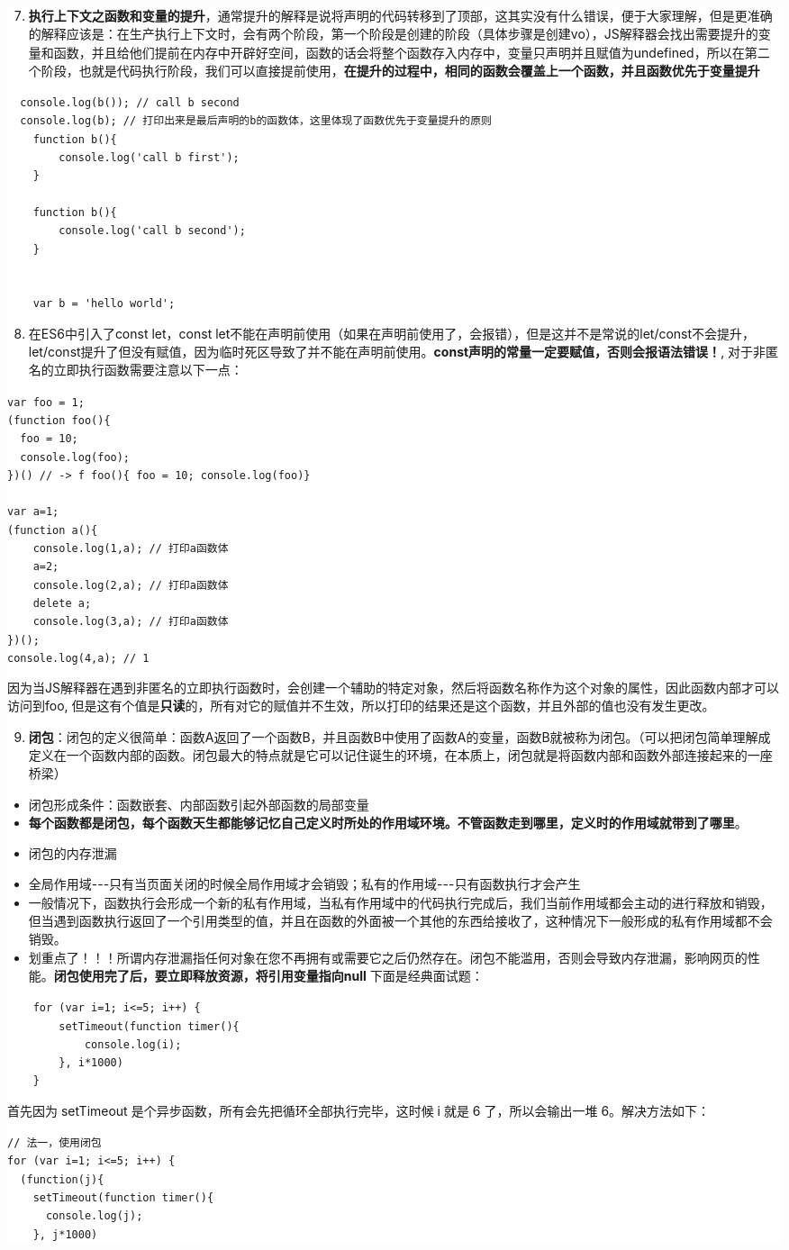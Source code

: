 7. **执行上下文之函数和变量的提升**，通常提升的解释是说将声明的代码转移到了顶部，这其实没有什么错误，便于大家理解，但是更准确的解释应该是：在生产执行上下文时，会有两个阶段，第一个阶段是创建的阶段（具体步骤是创建vo），JS解释器会找出需要提升的变量和函数，并且给他们提前在内存中开辟好空间，函数的话会将整个函数存入内存中，变量只声明并且赋值为undefined，所以在第二个阶段，也就是代码执行阶段，我们可以直接提前使用，**在提升的过程中，相同的函数会覆盖上一个函数，并且函数优先于变量提升**
```
  console.log(b()); // call b second
  console.log(b); // 打印出来是最后声明的b的函数体，这里体现了函数优先于变量提升的原则
	function b(){
		console.log('call b first');
	}

	function b(){
		console.log('call b second');
	}


	var b = 'hello world';

```
8. 在ES6中引入了const let，const let不能在声明前使用（如果在声明前使用了，会报错），但是这并不是常说的let/const不会提升，let/const提升了但没有赋值，因为临时死区导致了并不能在声明前使用。**const声明的常量一定要赋值，否则会报语法错误！**, 对于非匿名的立即执行函数需要注意以下一点：
```
var foo = 1;
(function foo(){
  foo = 10;
  console.log(foo);
})() // -> f foo(){ foo = 10; console.log(foo)}

var a=1;          
(function a(){
    console.log(1,a); // 打印a函数体
    a=2;
    console.log(2,a); // 打印a函数体
    delete a;
    console.log(3,a); // 打印a函数体
})();
console.log(4,a); // 1
```

因为当JS解释器在遇到非匿名的立即执行函数时，会创建一个辅助的特定对象，然后将函数名称作为这个对象的属性，因此函数内部才可以访问到foo, 但是这有个值是**只读**的，所有对它的赋值并不生效，所以打印的结果还是这个函数，并且外部的值也没有发生更改。

9. **闭包**：闭包的定义很简单：函数A返回了一个函数B，并且函数B中使用了函数A的变量，函数B就被称为闭包。（可以把闭包简单理解成 定义在一个函数内部的函数。闭包最大的特点就是它可以记住诞生的环境，在本质上，闭包就是将函数内部和函数外部连接起来的一座桥梁）
- 闭包形成条件：函数嵌套、内部函数引起外部函数的局部变量
- **每个函数都是闭包，每个函数天生都能够记忆自己定义时所处的作用域环境。不管函数走到哪里，定义时的作用域就带到了哪里**。
* 闭包的内存泄漏
- 全局作用域---只有当页面关闭的时候全局作用域才会销毁；私有的作用域---只有函数执行才会产生
- 一般情况下，函数执行会形成一个新的私有作用域，当私有作用域中的代码执行完成后，我们当前作用域都会主动的进行释放和销毁，但当遇到函数执行返回了一个引用类型的值，并且在函数的外面被一个其他的东西给接收了，这种情况下一般形成的私有作用域都不会销毁。
- 划重点了！！！所谓内存泄漏指任何对象在您不再拥有或需要它之后仍然存在。闭包不能滥用，否则会导致内存泄漏，影响网页的性能。**闭包使用完了后，要立即释放资源，将引用变量指向null**
下面是经典面试题：
```
	for (var i=1; i<=5; i++) {
		setTimeout(function timer(){
			console.log(i);
		}, i*1000)
	}
```
首先因为 setTimeout 是个异步函数，所有会先把循环全部执行完毕，这时候 i 就是 6 了，所以会输出一堆 6。解决方法如下：
```
// 法一，使用闭包
for (var i=1; i<=5; i++) {
  (function(j){
    setTimeout(function timer(){
      console.log(j);
    }, j*1000)
```